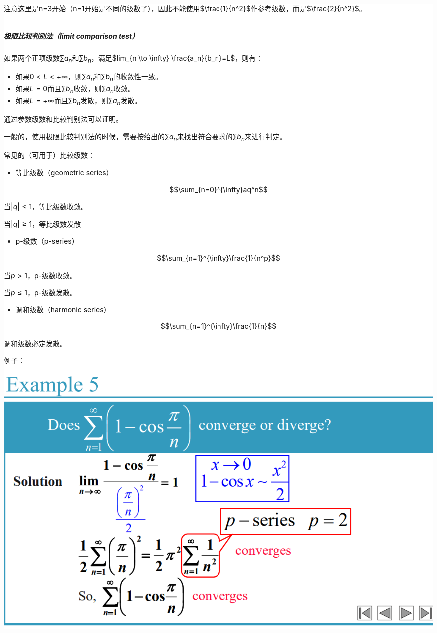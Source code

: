 注意这里是n=3开始（n=1开始是不同的级数了），因此不能使用$\frac{1}{n^2}$作参考级数，而是$\frac{2}{n^2}$。

***

##### 极限比较判别法（limit comparison test）

如果两个正项级数$\sum a_n$和$\sum b_n$，满足$lim_{n \to \infty} \frac{a_n}{b_n}=L$，则有：
- 如果$0<L<+\infty$，则$\sum a_n$和$\sum b_n$的收敛性一致。
- 如果$L=0$而且$\sum b_n$收敛，则$\sum a_n$收敛。
- 如果$L=+\infty$而且$\sum b_n$发散，则$\sum a_n$发散。

通过参数级数和比较判别法可以证明。

一般的，使用极限比较判别法的时候，需要按给出的$\sum a_n$来找出符合要求的$\sum b_n$来进行判定。

常见的（可用于）比较级数：
- 等比级数（geometric series）

$$\sum_{n=0}^{\infty}aq^n$$

当$|q|<1$，等比级数收敛。

当$|q| \geq 1$，等比级数发散

- p-级数（p-series）

$$\sum_{n=1}^{\infty}\frac{1}{n^p}$$

当$p>1$，p-级数收敛。

当$p \leq 1$，p-级数发散。

- 调和级数（harmonic series）

$$\sum_{n=1}^{\infty}\frac{1}{n}$$

调和级数必定发散。

例子：

![1508187d95dc2cc1d859e05aee97e683.png](../_resources/1508187d95dc2cc1d859e05aee97e683.png)
